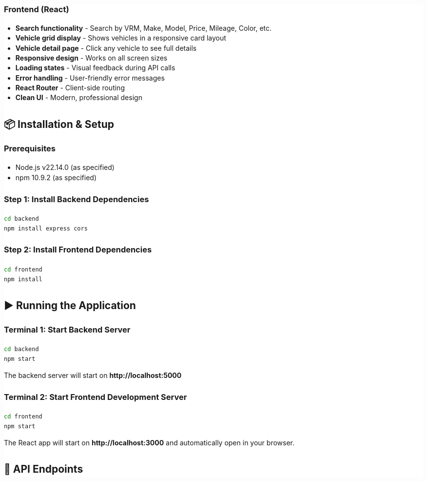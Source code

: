 ### Frontend (React)
- **Search functionality** - Search by VRM, Make, Model, Price, Mileage, Color, etc.
- **Vehicle grid display** - Shows vehicles in a responsive card layout
- **Vehicle detail page** - Click any vehicle to see full details
- **Responsive design** - Works on all screen sizes
- **Loading states** - Visual feedback during API calls
- **Error handling** - User-friendly error messages
- **React Router** - Client-side routing
- **Clean UI** - Modern, professional design

## 📦 Installation & Setup

### Prerequisites
- Node.js v22.14.0 (as specified)
- npm 10.9.2 (as specified)

### Step 1: Install Backend Dependencies

```bash
cd backend
npm install express cors
```

### Step 2: Install Frontend Dependencies

```bash
cd frontend
npm install
```

## ▶️ Running the Application

### Terminal 1: Start Backend Server

```bash
cd backend
npm start
```

The backend server will start on **http://localhost:5000**

### Terminal 2: Start Frontend Development Server

```bash
cd frontend
npm start
```

The React app will start on **http://localhost:3000** and automatically open in your browser.

## 🔌 API Endpoints
